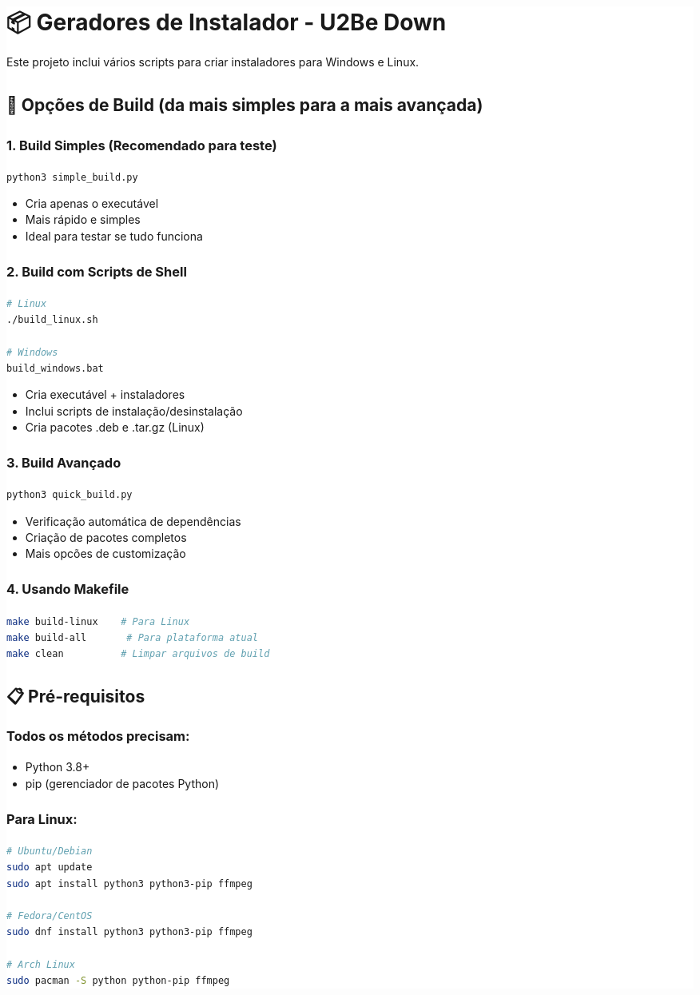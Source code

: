 # 📦 Geradores de Instalador - U2Be Down

Este projeto inclui vários scripts para criar instaladores para Windows e Linux.

## 🚀 Opções de Build (da mais simples para a mais avançada)

### 1. Build Simples (Recomendado para teste)
```bash
python3 simple_build.py
```
- Cria apenas o executável
- Mais rápido e simples
- Ideal para testar se tudo funciona

### 2. Build com Scripts de Shell
```bash
# Linux
./build_linux.sh

# Windows
build_windows.bat
```
- Cria executável + instaladores
- Inclui scripts de instalação/desinstalação
- Cria pacotes .deb e .tar.gz (Linux)

### 3. Build Avançado
```bash
python3 quick_build.py
```
- Verificação automática de dependências
- Criação de pacotes completos
- Mais opcões de customização

### 4. Usando Makefile
```bash
make build-linux    # Para Linux
make build-all       # Para plataforma atual
make clean          # Limpar arquivos de build
```

## 📋 Pré-requisitos

### Todos os métodos precisam:
- Python 3.8+
- pip (gerenciador de pacotes Python)

### Para Linux:
```bash
# Ubuntu/Debian
sudo apt update
sudo apt install python3 python3-pip ffmpeg

# Fedora/CentOS
sudo dnf install python3 python3-pip ffmpeg

# Arch Linux
sudo pacman -S python python-pip ffmpeg
```
